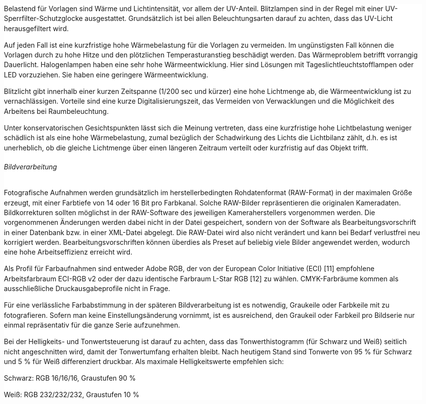 Belastend für Vorlagen sind Wärme und Lichtintensität, vor allem der UV-Anteil.
Blitzlampen sind in der Regel mit einer UV-Sperrfilter-Schutzglocke ausgestattet.
Grundsätzlich ist bei allen Beleuchtungsarten darauf zu achten, dass das UV-Licht herausgefiltert wird.

Auf jeden Fall ist eine kurzfristige hohe Wärmebelastung für die Vorlagen zu vermeiden.
Im ungünstigsten Fall können die Vorlagen durch zu hohe Hitze und den plötzlichen Temperasturanstieg beschädigt werden.
Das Wärmeproblem betrifft vorrangig Dauerlicht.
Halogenlampen haben eine sehr hohe Wärmeentwicklung.
Hier sind Lösungen mit Tageslichtleuchtstofflampen oder LED vorzuziehen.
Sie haben eine geringere Wärmeentwicklung.

Blitzlicht gibt innerhalb einer kurzen Zeitspanne (1/200 sec und kürzer) eine hohe Lichtmenge ab, die Wärmeentwicklung ist zu vernachlässigen.
Vorteile sind eine kurze Digitalisierungszeit, das Vermeiden von Verwacklungen und die Möglichkeit des Arbeitens bei Raumbeleuchtung.

Unter konservatorischen Gesichtspunkten lässt sich die Meinung vertreten, dass eine kurzfristige hohe Lichtbelastung weniger schädlich ist als eine hohe Wärmebelastung, zumal bezüglich der Schadwirkung des Lichts die Lichtbilanz zählt, d.h. es ist unerheblich, ob die gleiche Lichtmenge über einen längeren Zeitraum verteilt oder kurzfristig auf das Objekt trifft.


###### Bildverarbeitung 

Fotografische Aufnahmen werden grundsätzlich im herstellerbedingten Rohdatenformat (RAW-Format) in der maximalen Größe erzeugt, mit einer Farbtiefe von 14 oder 16 Bit pro Farbkanal.
Solche RAW-Bilder repräsentieren die originalen Kameradaten.
Bildkorrekturen sollten möglichst in der RAW-Software des jeweiligen Kameraherstellers vorgenommen werden.
Die vorgenommenen Änderungen werden dabei nicht in der Datei gespeichert, sondern von der Software als Bearbeitungsvorschrift in einer Datenbank bzw. in einer XML-Datei abgelegt.
Die RAW-Datei wird also nicht verändert und kann bei Bedarf verlustfrei neu korrigiert werden.
Bearbeitungsvorschriften können überdies als Preset auf beliebig viele Bilder angewendet werden, wodurch eine hohe Arbeitseffizienz erreicht wird. 

Als Profil für Farbaufnahmen sind entweder Adobe RGB, der von der European Color Initiative (ECI) [11] empfohlene Arbeitsfarbraum ECI-RGB v2 oder der dazu identische Farbraum L-Star RGB [12] zu wählen.
CMYK-Farbräume kommen als ausschließliche Druckausgabeprofile nicht in Frage. 

Für eine verlässliche Farbabstimmung in der späteren Bildverarbeitung ist es notwendig, 
Graukeile oder Farbkeile mit zu fotografieren.
Sofern man keine Einstellungsänderung vornimmt, ist es ausreichend, den Graukeil oder Farbkeil pro Bildserie nur einmal repräsentativ für die ganze Serie aufzunehmen. 

Bei der Helligkeits- und Tonwertsteuerung ist darauf zu achten, dass das Tonwerthistogramm 
(für Schwarz und Weiß) seitlich nicht angeschnitten wird, damit der Tonwertumfang erhalten bleibt.
Nach heutigem Stand sind Tonwerte von 95 % für Schwarz und 5 % für Weiß differenziert druckbar.
Als maximale Helligkeitswerte empfehlen sich: 

Schwarz:  RGB 16/16/16, Graustufen 90 % 

Weiß:  RGB 232/232/232, Graustufen 10 % 
